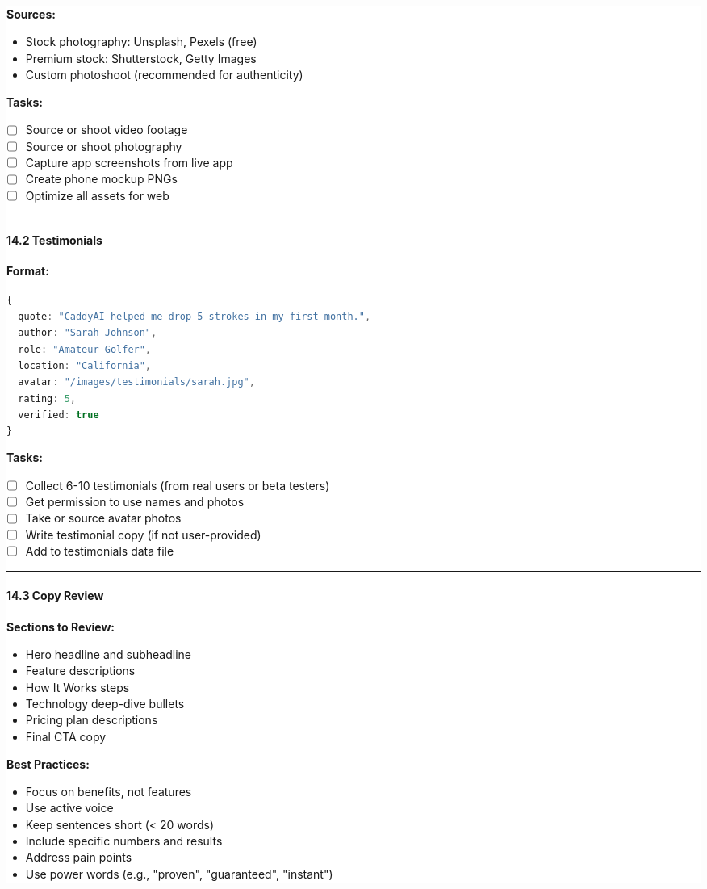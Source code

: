 **Sources:**
- Stock photography: Unsplash, Pexels (free)
- Premium stock: Shutterstock, Getty Images
- Custom photoshoot (recommended for authenticity)

**Tasks:**
- [ ] Source or shoot video footage
- [ ] Source or shoot photography
- [ ] Capture app screenshots from live app
- [ ] Create phone mockup PNGs
- [ ] Optimize all assets for web

---

#### 14.2 Testimonials

**Format:**
```typescript
{
  quote: "CaddyAI helped me drop 5 strokes in my first month.",
  author: "Sarah Johnson",
  role: "Amateur Golfer",
  location: "California",
  avatar: "/images/testimonials/sarah.jpg",
  rating: 5,
  verified: true
}
```

**Tasks:**
- [ ] Collect 6-10 testimonials (from real users or beta testers)
- [ ] Get permission to use names and photos
- [ ] Take or source avatar photos
- [ ] Write testimonial copy (if not user-provided)
- [ ] Add to testimonials data file

---

#### 14.3 Copy Review

**Sections to Review:**
- Hero headline and subheadline
- Feature descriptions
- How It Works steps
- Technology deep-dive bullets
- Pricing plan descriptions
- Final CTA copy

**Best Practices:**
- Focus on benefits, not features
- Use active voice
- Keep sentences short (< 20 words)
- Include specific numbers and results
- Address pain points
- Use power words (e.g., "proven", "guaranteed", "instant")
